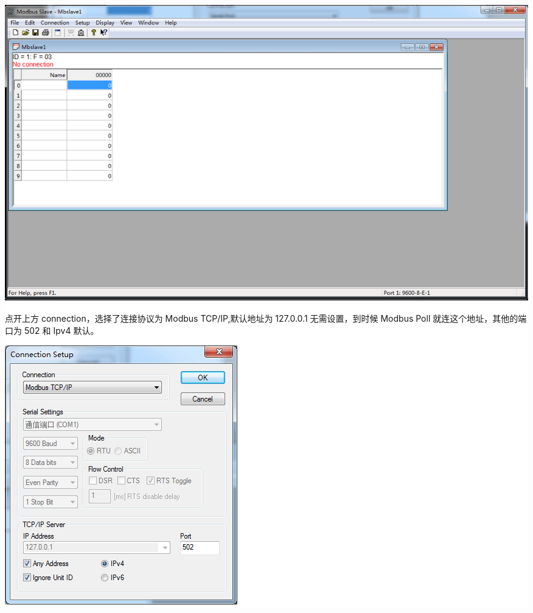![](../../../../assets/img/Security/ICS/实验/Modbus仿真环境搭建/3.png)

点开上方 connection，选择了连接协议为 Modbus TCP/IP,默认地址为 127.0.0.1 无需设置，到时候 Modbus Poll 就连这个地址，其他的端口为 502 和 Ipv4 默认。

![](../../../../assets/img/Security/ICS/实验/Modbus仿真环境搭建/2.png)
